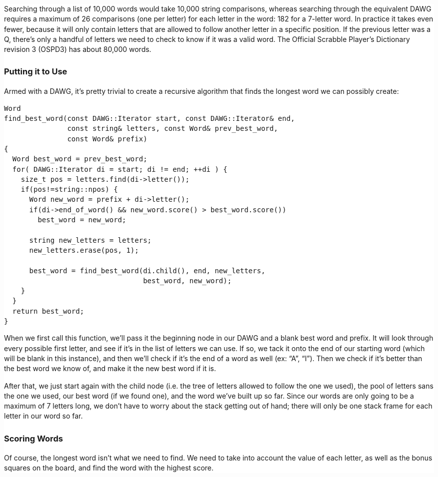 Searching through a list of 10,000 words would take 10,000 string comparisons, whereas searching through the equivalent DAWG requires a maximum of 26 comparisons (one per letter) for each letter in the word: 182 for a 7-letter word. In practice it takes even fewer, because it will only contain letters that are allowed to follow another letter in a specific position. If the previous letter was a Q, there&#8217;s only a handful of letters we need to check to know if it was a valid word. The Official Scrabble Player&#8217;s Dictionary revision 3 (OSPD3) has about 80,000 words.

### Putting it to Use

Armed with a DAWG, it&#8217;s pretty trivial to create a recursive algorithm that finds the longest word we can possibly create:

<pre class="brush: cpp; title: ; wrap-lines: false; notranslate" title="">Word
find_best_word(const DAWG::Iterator start, const DAWG::Iterator& end,
               const string& letters, const Word& prev_best_word,
               const Word& prefix)
{
  Word best_word = prev_best_word;
  for( DAWG::Iterator di = start; di != end; ++di ) {
    size_t pos = letters.find(di-&gt;letter());
    if(pos!=string::npos) {
      Word new_word = prefix + di-&gt;letter();
      if(di-&gt;end_of_word() && new_word.score() &gt; best_word.score())
        best_word = new_word;

      string new_letters = letters;
      new_letters.erase(pos, 1);

      best_word = find_best_word(di.child(), end, new_letters,
                                 best_word, new_word);
    }
  }
  return best_word;
}
</pre>

When we first call this function, we&#8217;ll pass it the beginning node in our DAWG and a blank best word and prefix. It will look through every possible first letter, and see if it&#8217;s in the list of letters we can use. If so, we tack it onto the end of our starting word (which will be blank in this instance), and then we&#8217;ll check if it&#8217;s the end of a word as well (ex: &#8220;A&#8221;, &#8220;I&#8221;). Then we check if it&#8217;s better than the best word we know of, and make it the new best word if it is.

After that, we just start again with the child node (i.e. the tree of letters allowed to follow the one we used), the pool of letters sans the one we used, our best word (if we found one), and the word we&#8217;ve built up so far. Since our words are only going to be a maximum of 7 letters long, we don&#8217;t have to worry about the stack getting out of hand; there will only be one stack frame for each letter in our word so far.

### Scoring Words

Of course, the longest word isn&#8217;t what we need to find. We need to take into account the value of each letter, as well as the bonus squares on the board, and find the word with the highest score.

